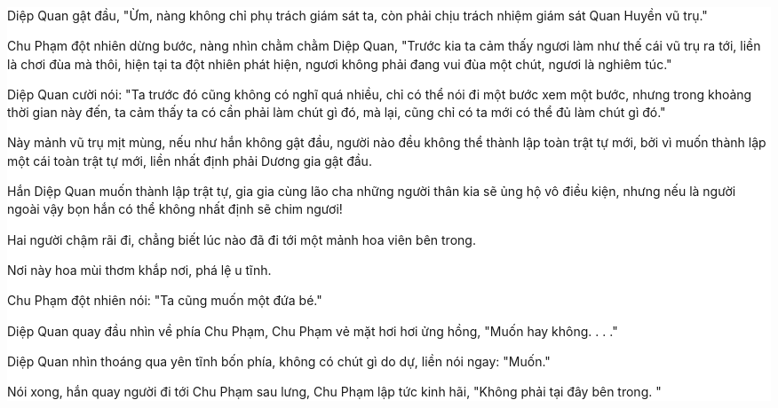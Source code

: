 Diệp Quan gật đầu, "Ừm, nàng không chỉ phụ trách giám sát ta, còn phải chịu trách nhiệm giám sát Quan Huyền vũ trụ."

Chu Phạm đột nhiên dừng bước, nàng nhìn chằm chằm Diệp Quan, "Trước kia ta cảm thấy ngươi làm như thế cái vũ trụ ra tới, liền là chơi đùa mà thôi, hiện tại ta đột nhiên phát hiện, ngươi không phải đang vui đùa một chút, ngươi là nghiêm túc."

Diệp Quan cười nói: "Ta trước đó cũng không có nghĩ quá nhiều, chỉ có thể nói đi một bước xem một bước, nhưng trong khoảng thời gian này đến, ta cảm thấy ta có cần phải làm chút gì đó, mà lại, cũng chỉ có ta mới có thể đủ làm chút gì đó."

Này mảnh vũ trụ mịt mùng, nếu như hắn không gật đầu, người nào đều không thể thành lập toàn trật tự mới, bởi vì muốn thành lập một cái toàn trật tự mới, liền nhất định phải Dương gia gật đầu.

Hắn Diệp Quan muốn thành lập trật tự, gia gia cùng lão cha những người thân kia sẽ ủng hộ vô điều kiện, nhưng nếu là người ngoài vậy bọn hắn có thể không nhất định sẽ chim ngươi!

Hai người chậm rãi đi, chẳng biết lúc nào đã đi tới một mảnh hoa viên bên trong.

Nơi này hoa mùi thơm khắp nơi, phá lệ u tĩnh.

Chu Phạm đột nhiên nói: "Ta cũng muốn một đứa bé."

Diệp Quan quay đầu nhìn về phía Chu Phạm, Chu Phạm vẻ mặt hơi hơi ửng hồng, "Muốn hay không. . . ."

Diệp Quan nhìn thoáng qua yên tĩnh bốn phía, không có chút gì do dự, liền nói ngay: "Muốn."

Nói xong, hắn quay người đi tới Chu Phạm sau lưng, Chu Phạm lập tức kinh hãi, "Không phải tại đây bên trong. "




